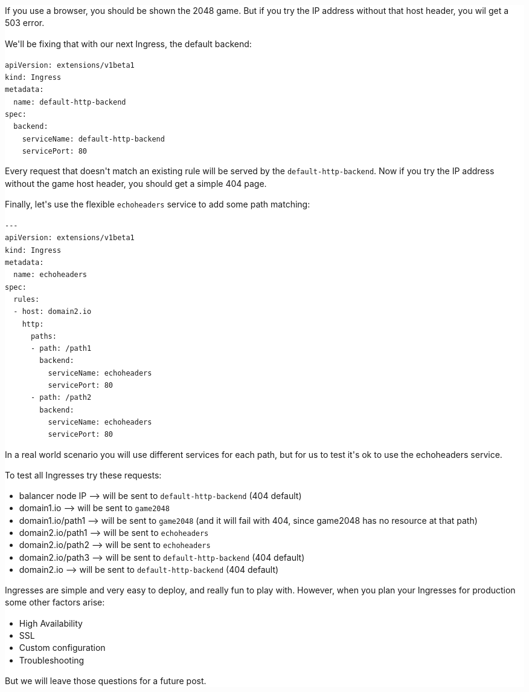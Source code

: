 If you use a browser, you should be shown the 2048 game. But if you try the IP address without that host header, you wil get a 503 error.

We'll be fixing that with our next Ingress, the default backend:

```
apiVersion: extensions/v1beta1
kind: Ingress
metadata:
  name: default-http-backend
spec:
  backend:
    serviceName: default-http-backend
    servicePort: 80
```
Every request that doesn't match an existing rule will be served by the `default-http-backend`. Now if you try the IP address without the game host header, you should get a simple 404 page.

Finally, let's use the flexible `echoheaders` service to add some path matching:

```
---
apiVersion: extensions/v1beta1
kind: Ingress
metadata:
  name: echoheaders
spec:
  rules:
  - host: domain2.io
    http:
      paths:
      - path: /path1
        backend:
          serviceName: echoheaders
          servicePort: 80
      - path: /path2
        backend:
          serviceName: echoheaders
          servicePort: 80
```
In a real world scenario you will use different services for each path, but for us to test it's ok to use the echoheaders service.

To test all Ingresses try these requests:

-  balancer node IP --> will be sent to `default-http-backend` (404 default)
- domain1.io --> will be sent to `game2048`
- domain1.io/path1 --> will be sent to `game2048` (and it will fail with 404, since game2048 has no resource at that path)
- domain2.io/path1 --> will be sent to `echoheaders`
- domain2.io/path2 --> will be sent to `echoheaders`
- domain2.io/path3 --> will be sent to `default-http-backend` (404 default)
- domain2.io --> will be sent to `default-http-backend` (404 default)


Ingresses are simple and very easy to deploy, and really fun to play with. However, when you plan your Ingresses for production some other factors arise:
- High Availability
- SSL
- Custom configuration
- Troubleshooting

But we will leave those questions for a future post.
